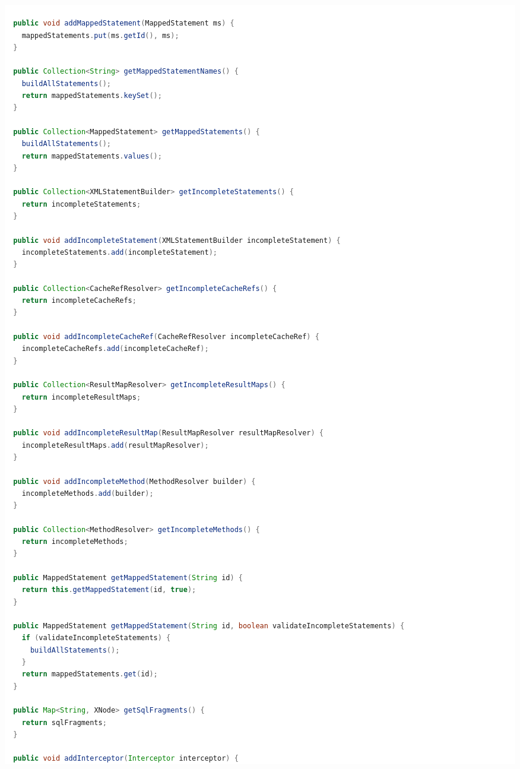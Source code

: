 ```java

  public void addMappedStatement(MappedStatement ms) {
    mappedStatements.put(ms.getId(), ms);
  }

  public Collection<String> getMappedStatementNames() {
    buildAllStatements();
    return mappedStatements.keySet();
  }

  public Collection<MappedStatement> getMappedStatements() {
    buildAllStatements();
    return mappedStatements.values();
  }

  public Collection<XMLStatementBuilder> getIncompleteStatements() {
    return incompleteStatements;
  }

  public void addIncompleteStatement(XMLStatementBuilder incompleteStatement) {
    incompleteStatements.add(incompleteStatement);
  }

  public Collection<CacheRefResolver> getIncompleteCacheRefs() {
    return incompleteCacheRefs;
  }

  public void addIncompleteCacheRef(CacheRefResolver incompleteCacheRef) {
    incompleteCacheRefs.add(incompleteCacheRef);
  }

  public Collection<ResultMapResolver> getIncompleteResultMaps() {
    return incompleteResultMaps;
  }

  public void addIncompleteResultMap(ResultMapResolver resultMapResolver) {
    incompleteResultMaps.add(resultMapResolver);
  }

  public void addIncompleteMethod(MethodResolver builder) {
    incompleteMethods.add(builder);
  }

  public Collection<MethodResolver> getIncompleteMethods() {
    return incompleteMethods;
  }

  public MappedStatement getMappedStatement(String id) {
    return this.getMappedStatement(id, true);
  }

  public MappedStatement getMappedStatement(String id, boolean validateIncompleteStatements) {
    if (validateIncompleteStatements) {
      buildAllStatements();
    }
    return mappedStatements.get(id);
  }

  public Map<String, XNode> getSqlFragments() {
    return sqlFragments;
  }

  public void addInterceptor(Interceptor interceptor) {
```
